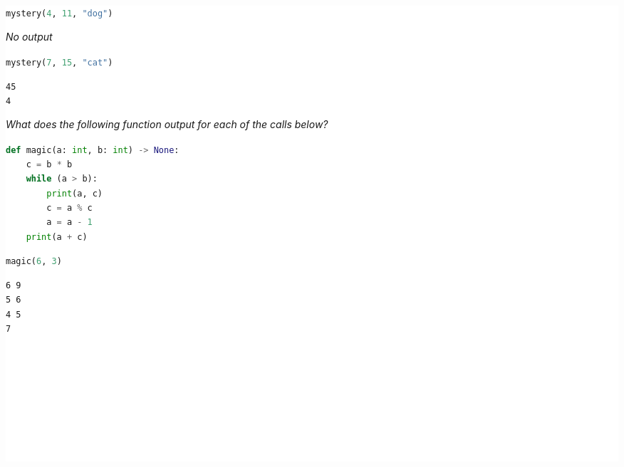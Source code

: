 
```

```


```python
mystery(4, 11, "dog")
```

_No output_

```

```


```python
mystery(7, 15, "cat")
```

    45
    4


```

```

_What does the following function output for each of the calls below?_


```python
def magic(a: int, b: int) -> None:
    c = b * b
    while (a > b):
        print(a, c)
        c = a % c
        a = a - 1
    print(a + c)
```


```python
magic(6, 3)
```

    6 9
    5 6
    4 5
    7


```









```
